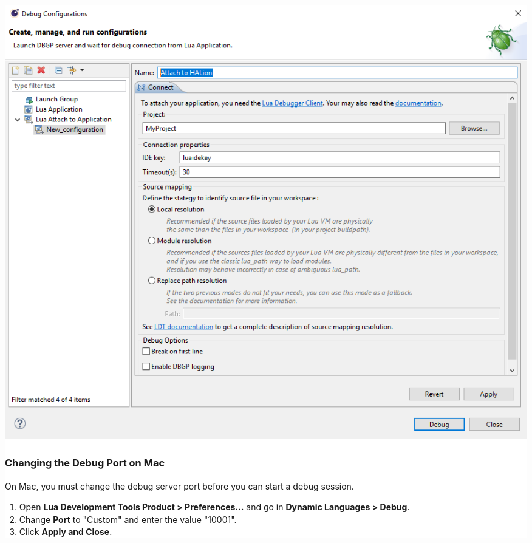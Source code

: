 ![Debug Configurations](../images/LDT-Debug-Configurations.PNG)

### Changing the Debug Port on Mac

On Mac, you must change the debug server port before you can start a debug session.

1. Open **Lua  Development Tools Product > Preferences...** and go in **Dynamic Languages > Debug**.
1. Change **Port** to "Custom" and enter the value "10001".
1. Click **Apply and Close**.
